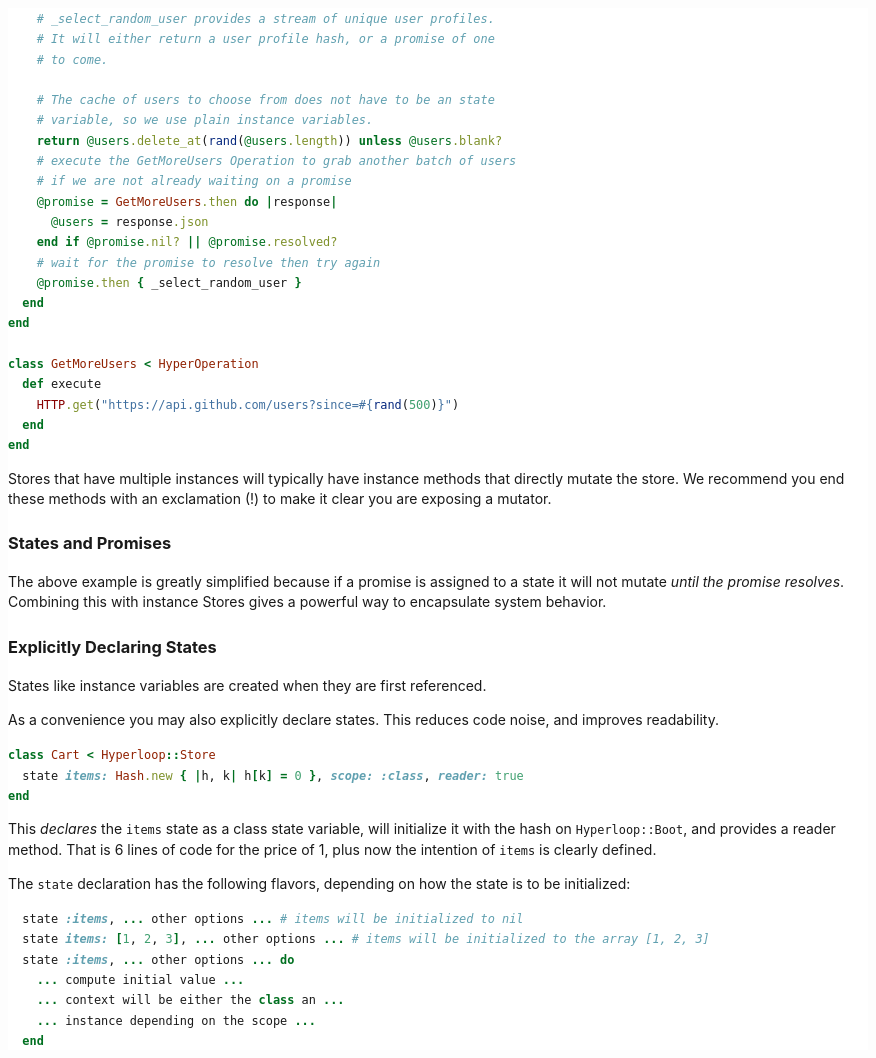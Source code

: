 ```ruby
    # _select_random_user provides a stream of unique user profiles.
    # It will either return a user profile hash, or a promise of one
    # to come.

    # The cache of users to choose from does not have to be an state
    # variable, so we use plain instance variables.
    return @users.delete_at(rand(@users.length)) unless @users.blank?
    # execute the GetMoreUsers Operation to grab another batch of users
    # if we are not already waiting on a promise
    @promise = GetMoreUsers.then do |response|
      @users = response.json
    end if @promise.nil? || @promise.resolved?
    # wait for the promise to resolve then try again
    @promise.then { _select_random_user }
  end
end

class GetMoreUsers < HyperOperation
  def execute
    HTTP.get("https://api.github.com/users?since=#{rand(500)}")
  end
end
```
Stores that have multiple instances will typically have instance methods that directly mutate the store.  We recommend you end these methods with an exclamation (!) to make it clear you are exposing a mutator.

### States and Promises

The above example is greatly simplified because if a promise is assigned to a state it will not mutate  *until the promise resolves*.  Combining this with instance Stores gives a powerful way to encapsulate system behavior.

### Explicitly Declaring States

States like instance variables are created when they are first referenced.

As a convenience you may also explicitly declare states.  This reduces code noise, and improves readability.

```ruby
class Cart < Hyperloop::Store
  state items: Hash.new { |h, k| h[k] = 0 }, scope: :class, reader: true
end
```

This *declares* the `items` state as a class state variable, will initialize it with the hash on `Hyperloop::Boot`, and provides a reader method.
That is 6 lines of code for the price of 1, plus now the intention of `items` is clearly defined.

The `state` declaration has the following flavors, depending on how the state is to be initialized:

```ruby
  state :items, ... other options ... # items will be initialized to nil
  state items: [1, 2, 3], ... other options ... # items will be initialized to the array [1, 2, 3]
  state :items, ... other options ... do
    ... compute initial value ...
    ... context will be either the class an ...
    ... instance depending on the scope ...
  end
```
